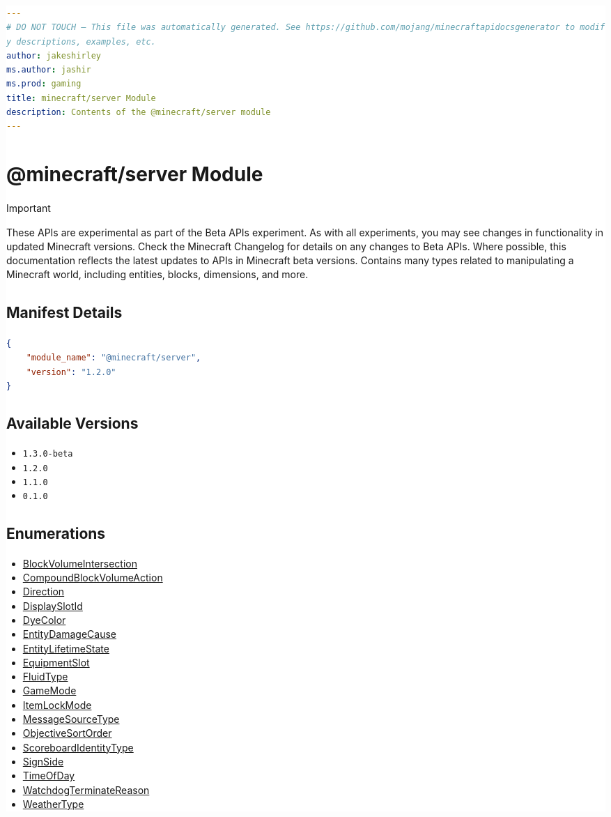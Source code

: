 ```yaml
---
# DO NOT TOUCH — This file was automatically generated. See https://github.com/mojang/minecraftapidocsgenerator to modify descriptions, examples, etc.
author: jakeshirley
ms.author: jashir
ms.prod: gaming
title: minecraft/server Module
description: Contents of the @minecraft/server module
---
```

# @minecraft/server Module
>[!IMPORTANT]
>These APIs are experimental as part of the Beta APIs experiment. As with all experiments, you may see changes in functionality in updated Minecraft versions. Check the Minecraft Changelog for details on any changes to Beta APIs. Where possible, this documentation reflects the latest updates to APIs in Minecraft beta versions.
Contains many types related to manipulating a Minecraft world, including entities, blocks, dimensions, and more.

## Manifest Details
```json
{
    "module_name": "@minecraft/server",
    "version": "1.2.0"
}
```

## Available Versions
- `1.3.0-beta`
- `1.2.0`
- `1.1.0`
- `0.1.0`

## Enumerations
- [BlockVolumeIntersection](BlockVolumeIntersection.md)
- [CompoundBlockVolumeAction](CompoundBlockVolumeAction.md)
- [Direction](Direction.md)
- [DisplaySlotId](DisplaySlotId.md)
- [DyeColor](DyeColor.md)
- [EntityDamageCause](EntityDamageCause.md)
- [EntityLifetimeState](EntityLifetimeState.md)
- [EquipmentSlot](EquipmentSlot.md)
- [FluidType](FluidType.md)
- [GameMode](GameMode.md)
- [ItemLockMode](ItemLockMode.md)
- [MessageSourceType](MessageSourceType.md)
- [ObjectiveSortOrder](ObjectiveSortOrder.md)
- [ScoreboardIdentityType](ScoreboardIdentityType.md)
- [SignSide](SignSide.md)
- [TimeOfDay](TimeOfDay.md)
- [WatchdogTerminateReason](WatchdogTerminateReason.md)
- [WeatherType](WeatherType.md)

